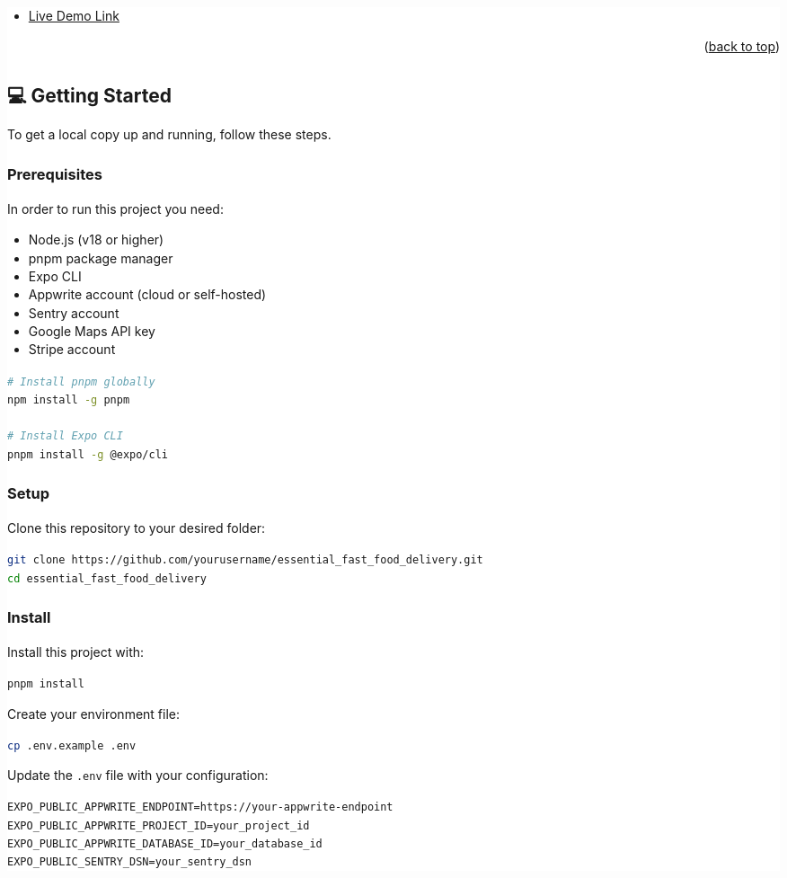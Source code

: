 - [Live Demo Link](https://expo.dev/@yourusername/essential-fast-food-delivery)

<p align="right">(<a href="#readme-top">back to top</a>)</p>

## 💻 Getting Started <a name="getting-started"></a>

To get a local copy up and running, follow these steps.

### Prerequisites <a name="prerequisites"></a>

In order to run this project you need:

- Node.js (v18 or higher)
- pnpm package manager
- Expo CLI
- Appwrite account (cloud or self-hosted)
- Sentry account
- Google Maps API key
- Stripe account

```bash
# Install pnpm globally
npm install -g pnpm

# Install Expo CLI
pnpm install -g @expo/cli
```

### Setup <a name="setup"></a>

Clone this repository to your desired folder:

```bash
git clone https://github.com/yourusername/essential_fast_food_delivery.git
cd essential_fast_food_delivery
```

### Install <a name="install"></a>

Install this project with:

```bash
pnpm install
```

Create your environment file:

```bash
cp .env.example .env
```

Update the `.env` file with your configuration:

```env
EXPO_PUBLIC_APPWRITE_ENDPOINT=https://your-appwrite-endpoint
EXPO_PUBLIC_APPWRITE_PROJECT_ID=your_project_id
EXPO_PUBLIC_APPWRITE_DATABASE_ID=your_database_id
EXPO_PUBLIC_SENTRY_DSN=your_sentry_dsn
```
